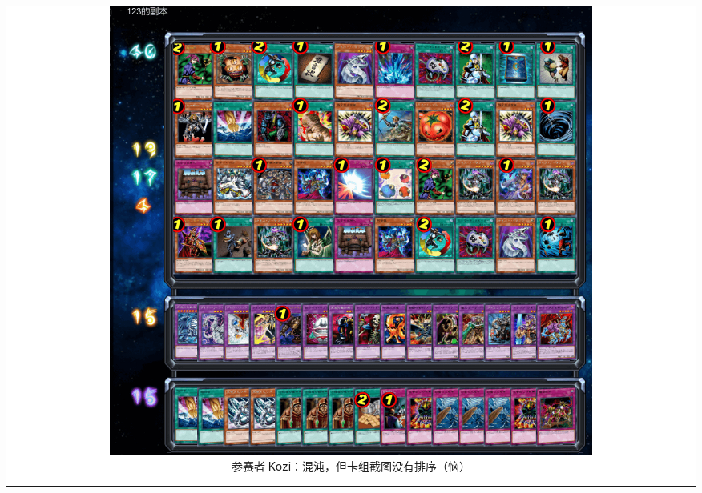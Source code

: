 
<center>
    <img src = "./参赛卡组/10.1132749536+Kozi.png"
         width = "70%">
    <br>
    参赛者 Kozi：混沌，但卡组截图没有排序（恼）
</center>

---

<center>